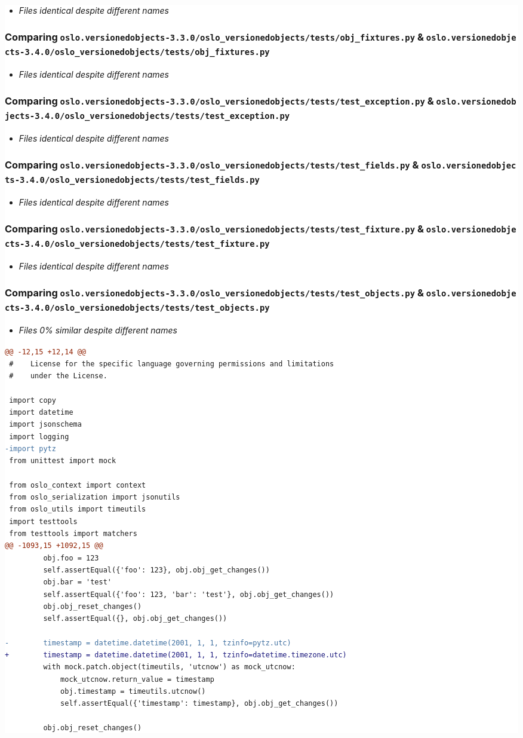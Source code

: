  * *Files identical despite different names*

### Comparing `oslo.versionedobjects-3.3.0/oslo_versionedobjects/tests/obj_fixtures.py` & `oslo.versionedobjects-3.4.0/oslo_versionedobjects/tests/obj_fixtures.py`

 * *Files identical despite different names*

### Comparing `oslo.versionedobjects-3.3.0/oslo_versionedobjects/tests/test_exception.py` & `oslo.versionedobjects-3.4.0/oslo_versionedobjects/tests/test_exception.py`

 * *Files identical despite different names*

### Comparing `oslo.versionedobjects-3.3.0/oslo_versionedobjects/tests/test_fields.py` & `oslo.versionedobjects-3.4.0/oslo_versionedobjects/tests/test_fields.py`

 * *Files identical despite different names*

### Comparing `oslo.versionedobjects-3.3.0/oslo_versionedobjects/tests/test_fixture.py` & `oslo.versionedobjects-3.4.0/oslo_versionedobjects/tests/test_fixture.py`

 * *Files identical despite different names*

### Comparing `oslo.versionedobjects-3.3.0/oslo_versionedobjects/tests/test_objects.py` & `oslo.versionedobjects-3.4.0/oslo_versionedobjects/tests/test_objects.py`

 * *Files 0% similar despite different names*

```diff
@@ -12,15 +12,14 @@
 #    License for the specific language governing permissions and limitations
 #    under the License.
 
 import copy
 import datetime
 import jsonschema
 import logging
-import pytz
 from unittest import mock
 
 from oslo_context import context
 from oslo_serialization import jsonutils
 from oslo_utils import timeutils
 import testtools
 from testtools import matchers
@@ -1093,15 +1092,15 @@
         obj.foo = 123
         self.assertEqual({'foo': 123}, obj.obj_get_changes())
         obj.bar = 'test'
         self.assertEqual({'foo': 123, 'bar': 'test'}, obj.obj_get_changes())
         obj.obj_reset_changes()
         self.assertEqual({}, obj.obj_get_changes())
 
-        timestamp = datetime.datetime(2001, 1, 1, tzinfo=pytz.utc)
+        timestamp = datetime.datetime(2001, 1, 1, tzinfo=datetime.timezone.utc)
         with mock.patch.object(timeutils, 'utcnow') as mock_utcnow:
             mock_utcnow.return_value = timestamp
             obj.timestamp = timeutils.utcnow()
             self.assertEqual({'timestamp': timestamp}, obj.obj_get_changes())
 
         obj.obj_reset_changes()
```